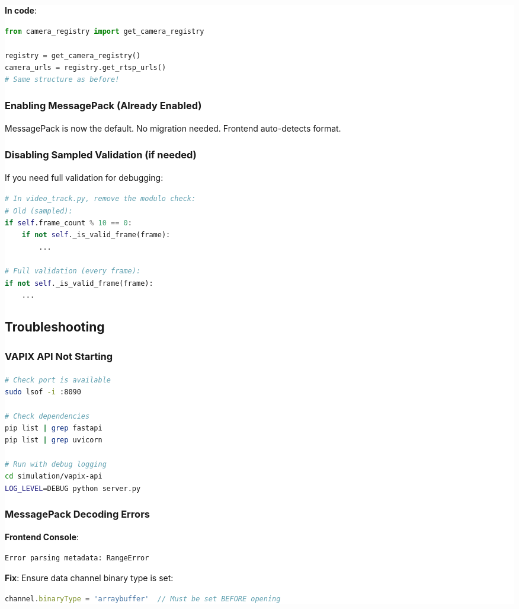 **In code**:
```python
from camera_registry import get_camera_registry

registry = get_camera_registry()
camera_urls = registry.get_rtsp_urls()
# Same structure as before!
```

### Enabling MessagePack (Already Enabled)

MessagePack is now the default. No migration needed. Frontend auto-detects format.

### Disabling Sampled Validation (if needed)

If you need full validation for debugging:

```python
# In video_track.py, remove the modulo check:
# Old (sampled):
if self.frame_count % 10 == 0:
    if not self._is_valid_frame(frame):
        ...

# Full validation (every frame):
if not self._is_valid_frame(frame):
    ...
```

## Troubleshooting

### VAPIX API Not Starting

```bash
# Check port is available
sudo lsof -i :8090

# Check dependencies
pip list | grep fastapi
pip list | grep uvicorn

# Run with debug logging
cd simulation/vapix-api
LOG_LEVEL=DEBUG python server.py
```

### MessagePack Decoding Errors

**Frontend Console**:
```
Error parsing metadata: RangeError
```

**Fix**: Ensure data channel binary type is set:
```typescript
channel.binaryType = 'arraybuffer'  // Must be set BEFORE opening
```

